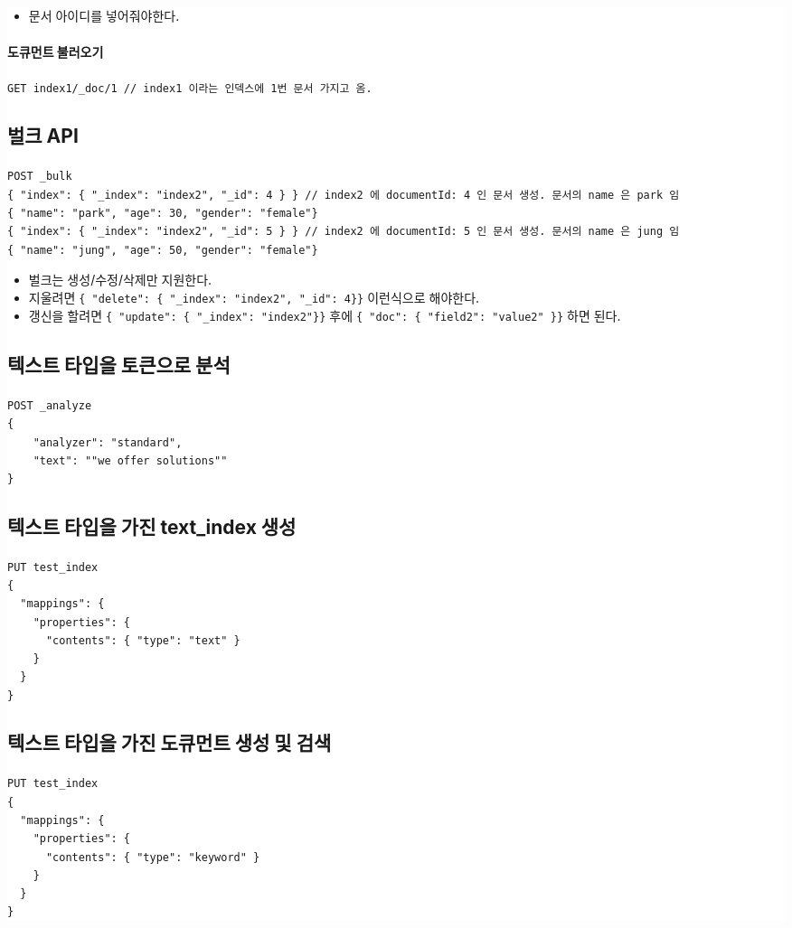 - 문서 아이디를 넣어줘야한다. 

#### 도큐먼트 불러오기 

```
GET index1/_doc/1 // index1 이라는 인덱스에 1번 문서 가지고 옴.
```

## 벌크 API 

```http request
POST _bulk
{ "index": { "_index": "index2", "_id": 4 } } // index2 에 documentId: 4 인 문서 생성. 문서의 name 은 park 임
{ "name": "park", "age": 30, "gender": "female"} 
{ "index": { "_index": "index2", "_id": 5 } } // index2 에 documentId: 5 인 문서 생성. 문서의 name 은 jung 임
{ "name": "jung", "age": 50, "gender": "female"} 
```

- 벌크는 생성/수정/삭제만 지원한다. 
- 지울려면 `{ "delete": { "_index": "index2", "_id": 4}}` 이런식으로 해야한다.
- 갱신을 할려면  `{ "update": { "_index": "index2"}}` 후에 `{ "doc": { "field2": "value2" }}` 하면 된다.

## 텍스트 타입을 토큰으로 분석 

```http request
POST _analyze
{
    "analyzer": "standard", 
    "text": ""we offer solutions""
}
```

## 텍스트 타입을 가진 text_index 생성 

```http request
PUT test_index
{
  "mappings": {
    "properties": {
      "contents": { "type": "text" } 
    }
  }
}
```

## 텍스트 타입을 가진 도큐먼트 생성 및 검색 

```http request
PUT test_index
{
  "mappings": {
    "properties": {
      "contents": { "type": "keyword" }
    }
  }
}
```
